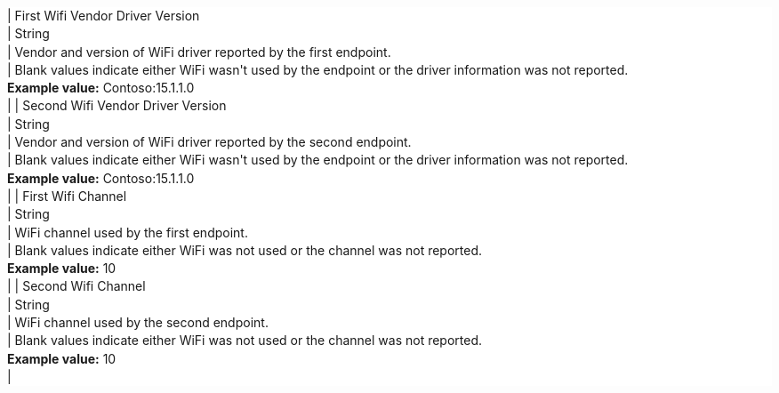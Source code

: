 | First Wifi Vendor Driver Version  <br/>                           | String  <br/>                         | Vendor and version of WiFi driver reported by the first endpoint.  <br/>                                                                                                                                                                                                                                                                                                                                                                                                                                                                                                                                                                                                                                                                                                                                                                                                                                                                                  | Blank values indicate either WiFi wasn't used by the endpoint or the driver information was not reported.  <br/>  **Example value:** Contoso:15.1.1.0  <br/>                                                                                                                                                        |
| Second Wifi Vendor Driver Version  <br/>                          | String  <br/>                         | Vendor and version of WiFi driver reported by the second endpoint.  <br/>                                                                                                                                                                                                                                                                                                                                                                                                                                                                                                                                                                                                                                                                                                                                                                                                                                                                                 | Blank values indicate either WiFi wasn't used by the endpoint or the driver information was not reported. <br/>   **Example value:** Contoso:15.1.1.0  <br/>                                                                                                                                                        |
| First Wifi Channel  <br/>                                         | String  <br/>                         | WiFi channel used by the first endpoint.  <br/>                                                                                                                                                                                                                                                                                                                                                                                                                                                                                                                                                                                                                                                                                                                                                                                                                                                                                                           | Blank values indicate either WiFi was not used or the channel was not reported.  <br/>  **Example value:** 10  <br/>                                                                                                                                                                                                |
| Second Wifi Channel  <br/>                                        | String  <br/>                         | WiFi channel used by the second endpoint.  <br/>                                                                                                                                                                                                                                                                                                                                                                                                                                                                                                                                                                                                                                                                                                                                                                                                                                                                                                          | Blank values indicate either WiFi was not used or the channel was not reported.  <br/>  **Example value:** 10  <br/>                                                                                                                                                                                                |